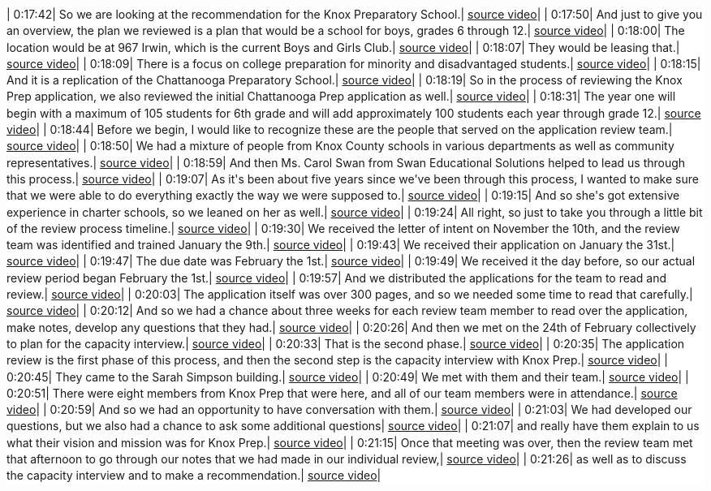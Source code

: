 | 0:17:42| So we are looking at the recommendation for the Knox Preparatory School.| [source video](https://archive.org/details/school-board-ws-4178-230403?start=1062)|
| 0:17:50| And just to give you an overview, the plan we reviewed is a plan that would be a school for boys, grades 6 through 12.| [source video](https://archive.org/details/school-board-ws-4178-230403?start=1070)|
| 0:18:00| The location would be at 967 Irwin, which is the current Boys and Girls Club.| [source video](https://archive.org/details/school-board-ws-4178-230403?start=1080)|
| 0:18:07| They would be leasing that.| [source video](https://archive.org/details/school-board-ws-4178-230403?start=1087)|
| 0:18:09| There is a focus on college preparation for minority and disadvantaged students.| [source video](https://archive.org/details/school-board-ws-4178-230403?start=1089)|
| 0:18:15| And it is a replication of the Chattanooga Preparatory School.| [source video](https://archive.org/details/school-board-ws-4178-230403?start=1095)|
| 0:18:19| So in the process of reviewing the Knox Prep application, we also reviewed the initial Chattanooga Prep application as well.| [source video](https://archive.org/details/school-board-ws-4178-230403?start=1099)|
| 0:18:31| The year one will begin with a maximum of 105 students for 6th grade and will add approximately 100 students each year through grade 12.| [source video](https://archive.org/details/school-board-ws-4178-230403?start=1111)|
| 0:18:44| Before we begin, I would like to recognize these are the people that served on the application review team.| [source video](https://archive.org/details/school-board-ws-4178-230403?start=1124)|
| 0:18:50| We had a mixture of people from Knox County schools in various departments as well as community representatives.| [source video](https://archive.org/details/school-board-ws-4178-230403?start=1130)|
| 0:18:59| And then Ms. Carol Swan from Swan Educational Solutions helped to lead us through this process.| [source video](https://archive.org/details/school-board-ws-4178-230403?start=1139)|
| 0:19:07| As it's been about five years since we've been through this process, I wanted to make sure that we were able to do everything exactly the way we were supposed to.| [source video](https://archive.org/details/school-board-ws-4178-230403?start=1147)|
| 0:19:15| And so she's got extensive experience in charter schools, so we leaned on her as well.| [source video](https://archive.org/details/school-board-ws-4178-230403?start=1155)|
| 0:19:24| All right, so just to take you through a little bit of the review process timeline.| [source video](https://archive.org/details/school-board-ws-4178-230403?start=1164)|
| 0:19:30| We received the letter of intent on November the 10th, and the review team was identified and trained January the 9th.| [source video](https://archive.org/details/school-board-ws-4178-230403?start=1170)|
| 0:19:43| We received their application on January the 31st.| [source video](https://archive.org/details/school-board-ws-4178-230403?start=1183)|
| 0:19:47| The due date was February the 1st.| [source video](https://archive.org/details/school-board-ws-4178-230403?start=1187)|
| 0:19:49| We received it the day before, so our actual review period began February the 1st.| [source video](https://archive.org/details/school-board-ws-4178-230403?start=1189)|
| 0:19:57| And we distributed the applications for the team to read and review.| [source video](https://archive.org/details/school-board-ws-4178-230403?start=1197)|
| 0:20:03| The application itself was over 300 pages, and so we needed some time to read that carefully.| [source video](https://archive.org/details/school-board-ws-4178-230403?start=1203)|
| 0:20:12| And so we had a chance about three weeks for each review team member to read over the application, make notes, develop any questions that they had.| [source video](https://archive.org/details/school-board-ws-4178-230403?start=1212)|
| 0:20:26| And then we met on the 24th of February collectively to plan for the capacity interview.| [source video](https://archive.org/details/school-board-ws-4178-230403?start=1226)|
| 0:20:33| That is the second phase.| [source video](https://archive.org/details/school-board-ws-4178-230403?start=1233)|
| 0:20:35| The application review is the first phase of this process, and then the second step is the capacity interview with Knox Prep.| [source video](https://archive.org/details/school-board-ws-4178-230403?start=1235)|
| 0:20:45| They came to the Sarah Simpson building.| [source video](https://archive.org/details/school-board-ws-4178-230403?start=1245)|
| 0:20:49| We met with them and their team.| [source video](https://archive.org/details/school-board-ws-4178-230403?start=1249)|
| 0:20:51| There were eight members from Knox Prep that were here, and all of our team members were in attendance.| [source video](https://archive.org/details/school-board-ws-4178-230403?start=1251)|
| 0:20:59| And so we had an opportunity to have conversation with them.| [source video](https://archive.org/details/school-board-ws-4178-230403?start=1259)|
| 0:21:03| We had developed our questions, but we also had a chance to ask some additional questions| [source video](https://archive.org/details/school-board-ws-4178-230403?start=1263)|
| 0:21:07| and really have them explain to us what their vision and mission was for Knox Prep.| [source video](https://archive.org/details/school-board-ws-4178-230403?start=1267)|
| 0:21:15| Once that meeting was over, then the review team met that afternoon to go through our notes that we had made in our individual review,| [source video](https://archive.org/details/school-board-ws-4178-230403?start=1275)|
| 0:21:26| as well as to discuss the capacity interview and to make a recommendation.| [source video](https://archive.org/details/school-board-ws-4178-230403?start=1286)|